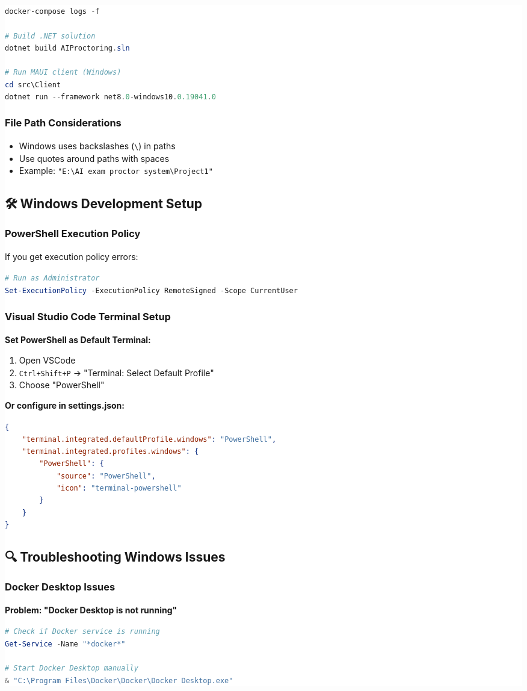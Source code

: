 ```powershell
docker-compose logs -f

# Build .NET solution
dotnet build AIProctoring.sln

# Run MAUI client (Windows)
cd src\Client
dotnet run --framework net8.0-windows10.0.19041.0
```

### File Path Considerations

- Windows uses backslashes (`\`) in paths
- Use quotes around paths with spaces
- Example: `"E:\AI exam proctor system\Project1"`

## 🛠️ Windows Development Setup

### PowerShell Execution Policy

If you get execution policy errors:
```powershell
# Run as Administrator
Set-ExecutionPolicy -ExecutionPolicy RemoteSigned -Scope CurrentUser
```

### Visual Studio Code Terminal Setup

**Set PowerShell as Default Terminal:**
1. Open VSCode
2. `Ctrl+Shift+P` → "Terminal: Select Default Profile"
3. Choose "PowerShell"

**Or configure in settings.json:**
```json
{
    "terminal.integrated.defaultProfile.windows": "PowerShell",
    "terminal.integrated.profiles.windows": {
        "PowerShell": {
            "source": "PowerShell",
            "icon": "terminal-powershell"
        }
    }
}
```

## 🔍 Troubleshooting Windows Issues

### Docker Desktop Issues

**Problem: "Docker Desktop is not running"**
```powershell
# Check if Docker service is running
Get-Service -Name "*docker*"

# Start Docker Desktop manually
& "C:\Program Files\Docker\Docker\Docker Desktop.exe"
```
